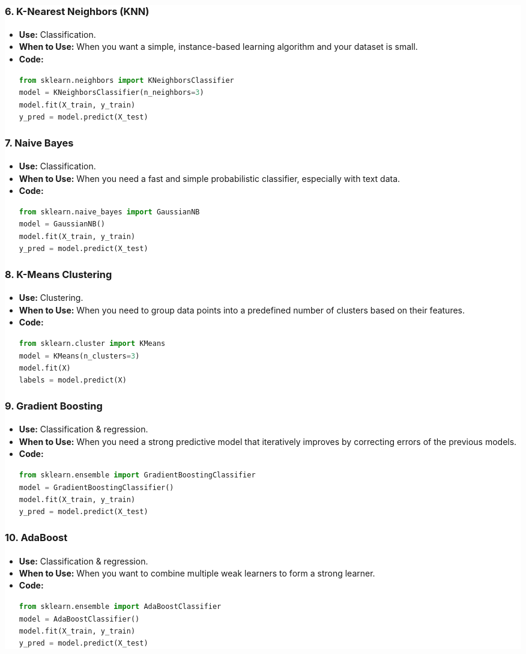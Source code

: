 ### 6. **K-Nearest Neighbors (KNN)**
   - **Use:** Classification.
   - **When to Use:** When you want a simple, instance-based learning algorithm and your dataset is small.
   - **Code:** 
     ```python
     from sklearn.neighbors import KNeighborsClassifier
     model = KNeighborsClassifier(n_neighbors=3)
     model.fit(X_train, y_train)
     y_pred = model.predict(X_test)
     ```

### 7. **Naive Bayes**
   - **Use:** Classification.
   - **When to Use:** When you need a fast and simple probabilistic classifier, especially with text data.
   - **Code:** 
     ```python
     from sklearn.naive_bayes import GaussianNB
     model = GaussianNB()
     model.fit(X_train, y_train)
     y_pred = model.predict(X_test)
     ```

### 8. **K-Means Clustering**
   - **Use:** Clustering.
   - **When to Use:** When you need to group data points into a predefined number of clusters based on their features.
   - **Code:** 
     ```python
     from sklearn.cluster import KMeans
     model = KMeans(n_clusters=3)
     model.fit(X)
     labels = model.predict(X)
     ```

### 9. **Gradient Boosting**
   - **Use:** Classification & regression.
   - **When to Use:** When you need a strong predictive model that iteratively improves by correcting errors of the previous models.
   - **Code:** 
     ```python
     from sklearn.ensemble import GradientBoostingClassifier
     model = GradientBoostingClassifier()
     model.fit(X_train, y_train)
     y_pred = model.predict(X_test)
     ```

### 10. **AdaBoost**
   - **Use:** Classification & regression.
   - **When to Use:** When you want to combine multiple weak learners to form a strong learner.
   - **Code:** 
     ```python
     from sklearn.ensemble import AdaBoostClassifier
     model = AdaBoostClassifier()
     model.fit(X_train, y_train)
     y_pred = model.predict(X_test)
     ```
